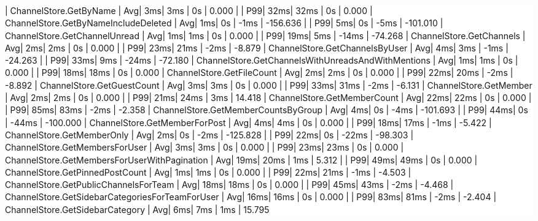 | ChannelStore.GetByName |  Avg| 3ms| 3ms | 0s | 0.000
| |  P99| 32ms| 32ms | 0s | 0.000
| ChannelStore.GetByNameIncludeDeleted |  Avg| 1ms| 0s | -1ms | -156.636
| |  P99| 5ms| 0s | -5ms | -101.010
| ChannelStore.GetChannelUnread |  Avg| 1ms| 1ms | 0s | 0.000
| |  P99| 19ms| 5ms | -14ms | -74.268
| ChannelStore.GetChannels |  Avg| 2ms| 2ms | 0s | 0.000
| |  P99| 23ms| 21ms | -2ms | -8.879
| ChannelStore.GetChannelsByUser |  Avg| 4ms| 3ms | -1ms | -24.263
| |  P99| 33ms| 9ms | -24ms | -72.180
| ChannelStore.GetChannelsWithUnreadsAndWithMentions |  Avg| 1ms| 1ms | 0s | 0.000
| |  P99| 18ms| 18ms | 0s | 0.000
| ChannelStore.GetFileCount |  Avg| 2ms| 2ms | 0s | 0.000
| |  P99| 22ms| 20ms | -2ms | -8.892
| ChannelStore.GetGuestCount |  Avg| 3ms| 3ms | 0s | 0.000
| |  P99| 33ms| 31ms | -2ms | -6.131
| ChannelStore.GetMember |  Avg| 2ms| 2ms | 0s | 0.000
| |  P99| 21ms| 24ms | 3ms | 14.418
| ChannelStore.GetMemberCount |  Avg| 22ms| 22ms | 0s | 0.000
| |  P99| 85ms| 83ms | -2ms | -2.358
| ChannelStore.GetMemberCountsByGroup |  Avg| 4ms| 0s | -4ms | -101.693
| |  P99| 44ms| 0s | -44ms | -100.000
| ChannelStore.GetMemberForPost |  Avg| 4ms| 4ms | 0s | 0.000
| |  P99| 18ms| 17ms | -1ms | -5.422
| ChannelStore.GetMemberOnly |  Avg| 2ms| 0s | -2ms | -125.828
| |  P99| 22ms| 0s | -22ms | -98.303
| ChannelStore.GetMembersForUser |  Avg| 3ms| 3ms | 0s | 0.000
| |  P99| 23ms| 23ms | 0s | 0.000
| ChannelStore.GetMembersForUserWithPagination |  Avg| 19ms| 20ms | 1ms | 5.312
| |  P99| 49ms| 49ms | 0s | 0.000
| ChannelStore.GetPinnedPostCount |  Avg| 1ms| 1ms | 0s | 0.000
| |  P99| 22ms| 21ms | -1ms | -4.503
| ChannelStore.GetPublicChannelsForTeam |  Avg| 18ms| 18ms | 0s | 0.000
| |  P99| 45ms| 43ms | -2ms | -4.468
| ChannelStore.GetSidebarCategoriesForTeamForUser |  Avg| 16ms| 16ms | 0s | 0.000
| |  P99| 83ms| 81ms | -2ms | -2.404
| ChannelStore.GetSidebarCategory |  Avg| 6ms| 7ms | 1ms | 15.795
